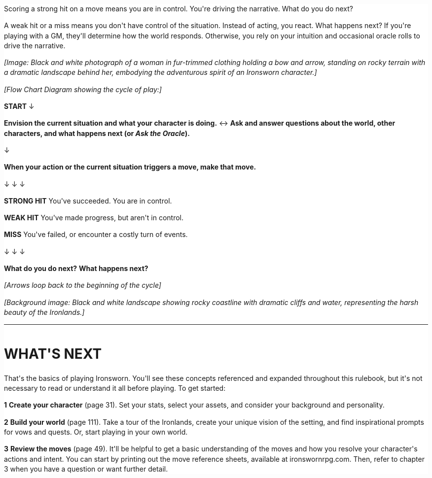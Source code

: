 Scoring a strong hit on a move means you are in control. You're driving the narrative. What do you do next?

A weak hit or a miss means you don't have control of the situation. Instead of acting, you react. What happens next? If you're playing with a GM, they'll determine how the world responds. Otherwise, you rely on your intuition and occasional oracle rolls to drive the narrative.

*[Image: Black and white photograph of a woman in fur-trimmed clothing holding a bow and arrow, standing on rocky terrain with a dramatic landscape behind her, embodying the adventurous spirit of an Ironsworn character.]*

*[Flow Chart Diagram showing the cycle of play:]*

**START** ↓

**Envision the current situation and what your character is doing.** ↔ **Ask and answer questions about the world, other characters, and what happens next (or *Ask the Oracle*).**

↓

**When your action or the current situation triggers a move, make that move.**

↓ ↓ ↓

**STRONG HIT**
You've succeeded. You are in control.

**WEAK HIT**
You've made progress, but aren't in control.

**MISS**
You've failed, or encounter a costly turn of events.

↓ ↓ ↓

**What do you do next?** **What happens next?**

*[Arrows loop back to the beginning of the cycle]*

*[Background image: Black and white landscape showing rocky coastline with dramatic cliffs and water, representing the harsh beauty of the Ironlands.]*

---

# WHAT'S NEXT

That's the basics of playing Ironsworn. You'll see these concepts referenced and expanded throughout this rulebook, but it's not necessary to read or understand it all before playing. To get started:

**1** **Create your character** (page 31). Set your stats, select your assets, and consider your background and personality.

**2** **Build your world** (page 111). Take a tour of the Ironlands, create your unique vision of the setting, and find inspirational prompts for vows and quests. Or, start playing in your own world.

**3** **Review the moves** (page 49). It'll be helpful to get a basic understanding of the moves and how you resolve your character's actions and intent. You can start by printing out the move reference sheets, available at ironswornrpg.com. Then, refer to chapter 3 when you have a question or want further detail.
